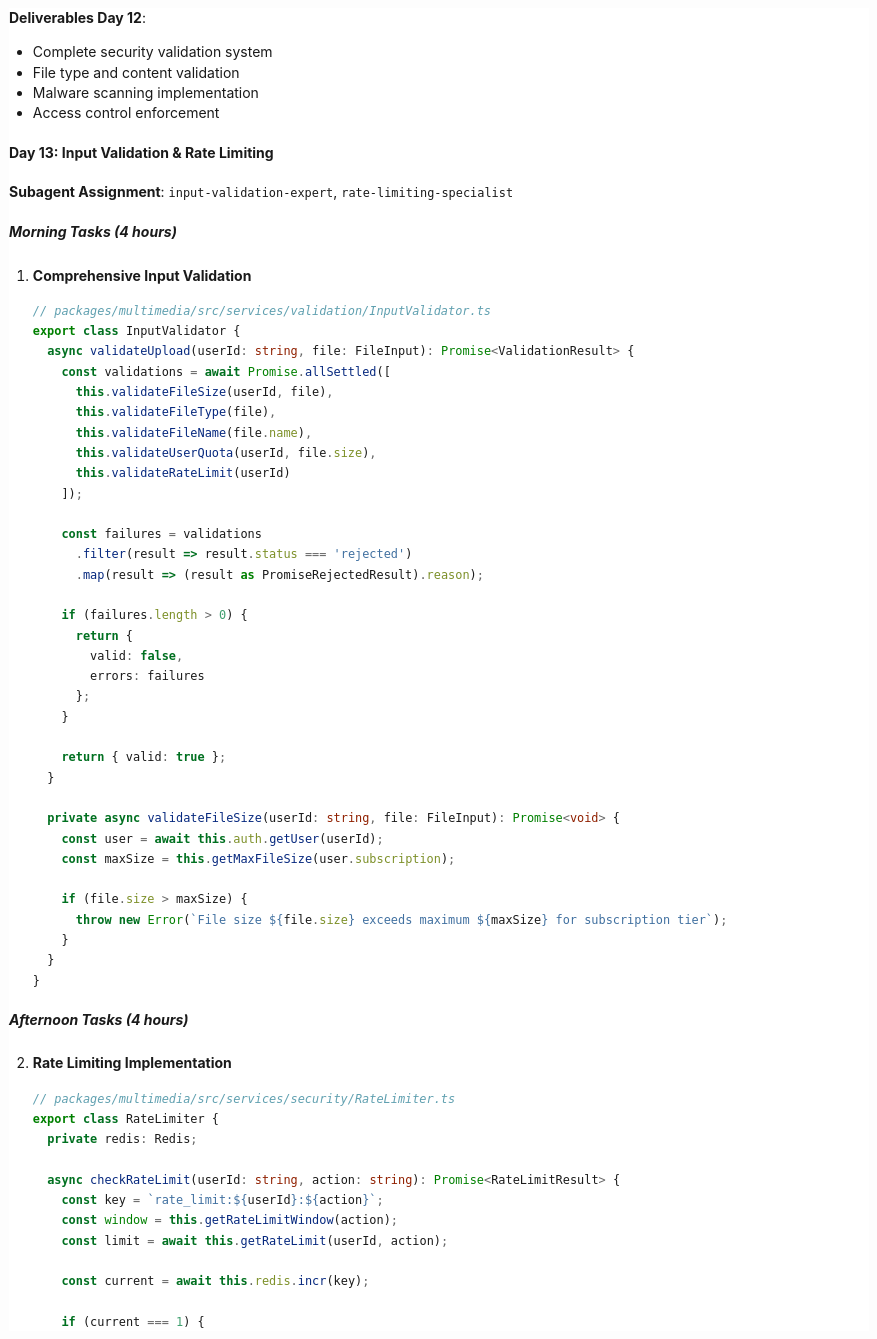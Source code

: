 **Deliverables Day 12**:
- Complete security validation system
- File type and content validation
- Malware scanning implementation
- Access control enforcement

#### Day 13: Input Validation & Rate Limiting
**Subagent Assignment**: `input-validation-expert`, `rate-limiting-specialist`

##### Morning Tasks (4 hours)
1. **Comprehensive Input Validation**
   ```typescript
   // packages/multimedia/src/services/validation/InputValidator.ts
   export class InputValidator {
     async validateUpload(userId: string, file: FileInput): Promise<ValidationResult> {
       const validations = await Promise.allSettled([
         this.validateFileSize(userId, file),
         this.validateFileType(file),
         this.validateFileName(file.name),
         this.validateUserQuota(userId, file.size),
         this.validateRateLimit(userId)
       ]);
       
       const failures = validations
         .filter(result => result.status === 'rejected')
         .map(result => (result as PromiseRejectedResult).reason);
       
       if (failures.length > 0) {
         return {
           valid: false,
           errors: failures
         };
       }
       
       return { valid: true };
     }
     
     private async validateFileSize(userId: string, file: FileInput): Promise<void> {
       const user = await this.auth.getUser(userId);
       const maxSize = this.getMaxFileSize(user.subscription);
       
       if (file.size > maxSize) {
         throw new Error(`File size ${file.size} exceeds maximum ${maxSize} for subscription tier`);
       }
     }
   }
   ```

##### Afternoon Tasks (4 hours)
2. **Rate Limiting Implementation**
   ```typescript
   // packages/multimedia/src/services/security/RateLimiter.ts
   export class RateLimiter {
     private redis: Redis;
     
     async checkRateLimit(userId: string, action: string): Promise<RateLimitResult> {
       const key = `rate_limit:${userId}:${action}`;
       const window = this.getRateLimitWindow(action);
       const limit = await this.getRateLimit(userId, action);
       
       const current = await this.redis.incr(key);
       
       if (current === 1) {
   ```